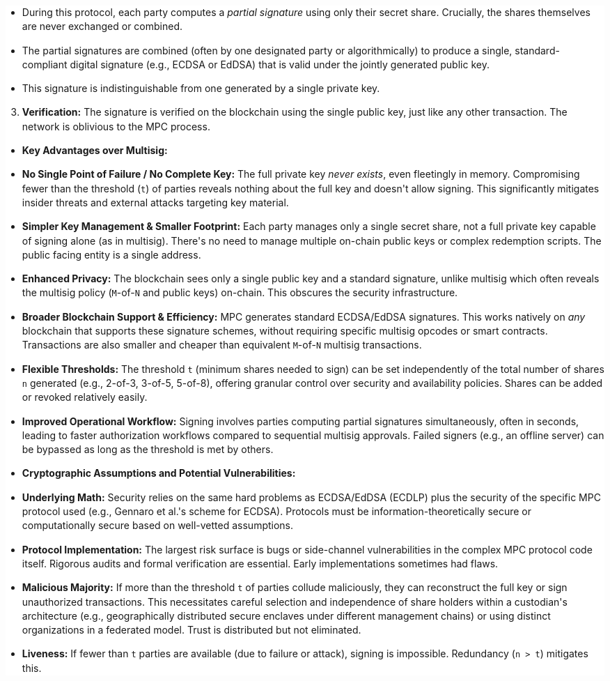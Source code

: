 *   During this protocol, each party computes a *partial signature* using only their secret share. Crucially, the shares themselves are never exchanged or combined.

*   The partial signatures are combined (often by one designated party or algorithmically) to produce a single, standard-compliant digital signature (e.g., ECDSA or EdDSA) that is valid under the jointly generated public key.

*   This signature is indistinguishable from one generated by a single private key.

3.  **Verification:** The signature is verified on the blockchain using the single public key, just like any other transaction. The network is oblivious to the MPC process.

*   **Key Advantages over Multisig:**

*   **No Single Point of Failure / No Complete Key:** The full private key *never exists*, even fleetingly in memory. Compromising fewer than the threshold (`t`) of parties reveals nothing about the full key and doesn't allow signing. This significantly mitigates insider threats and external attacks targeting key material.

*   **Simpler Key Management & Smaller Footprint:** Each party manages only a single secret share, not a full private key capable of signing alone (as in multisig). There's no need to manage multiple on-chain public keys or complex redemption scripts. The public facing entity is a single address.

*   **Enhanced Privacy:** The blockchain sees only a single public key and a standard signature, unlike multisig which often reveals the multisig policy (`M`-of-`N` and public keys) on-chain. This obscures the security infrastructure.

*   **Broader Blockchain Support & Efficiency:** MPC generates standard ECDSA/EdDSA signatures. This works natively on *any* blockchain that supports these signature schemes, without requiring specific multisig opcodes or smart contracts. Transactions are also smaller and cheaper than equivalent `M`-of-`N` multisig transactions.

*   **Flexible Thresholds:** The threshold `t` (minimum shares needed to sign) can be set independently of the total number of shares `n` generated (e.g., 2-of-3, 3-of-5, 5-of-8), offering granular control over security and availability policies. Shares can be added or revoked relatively easily.

*   **Improved Operational Workflow:** Signing involves parties computing partial signatures simultaneously, often in seconds, leading to faster authorization workflows compared to sequential multisig approvals. Failed signers (e.g., an offline server) can be bypassed as long as the threshold is met by others.

*   **Cryptographic Assumptions and Potential Vulnerabilities:**

*   **Underlying Math:** Security relies on the same hard problems as ECDSA/EdDSA (ECDLP) plus the security of the specific MPC protocol used (e.g., Gennaro et al.'s scheme for ECDSA). Protocols must be information-theoretically secure or computationally secure based on well-vetted assumptions.

*   **Protocol Implementation:** The largest risk surface is bugs or side-channel vulnerabilities in the complex MPC protocol code itself. Rigorous audits and formal verification are essential. Early implementations sometimes had flaws.

*   **Malicious Majority:** If more than the threshold `t` of parties collude maliciously, they can reconstruct the full key or sign unauthorized transactions. This necessitates careful selection and independence of share holders within a custodian's architecture (e.g., geographically distributed secure enclaves under different management chains) or using distinct organizations in a federated model. Trust is distributed but not eliminated.

*   **Liveness:** If fewer than `t` parties are available (due to failure or attack), signing is impossible. Redundancy (`n > t`) mitigates this.
